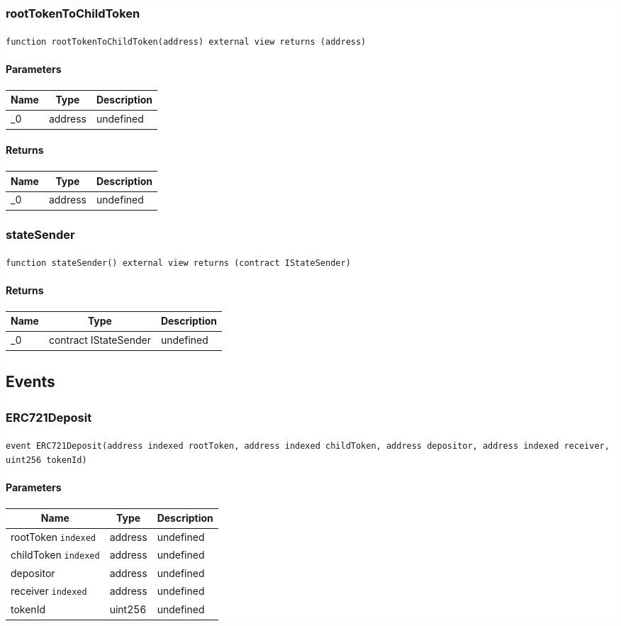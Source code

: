 ### rootTokenToChildToken

```solidity
function rootTokenToChildToken(address) external view returns (address)
```





#### Parameters

| Name | Type | Description |
|---|---|---|
| _0 | address | undefined |

#### Returns

| Name | Type | Description |
|---|---|---|
| _0 | address | undefined |

### stateSender

```solidity
function stateSender() external view returns (contract IStateSender)
```






#### Returns

| Name | Type | Description |
|---|---|---|
| _0 | contract IStateSender | undefined |



## Events

### ERC721Deposit

```solidity
event ERC721Deposit(address indexed rootToken, address indexed childToken, address depositor, address indexed receiver, uint256 tokenId)
```





#### Parameters

| Name | Type | Description |
|---|---|---|
| rootToken `indexed` | address | undefined |
| childToken `indexed` | address | undefined |
| depositor  | address | undefined |
| receiver `indexed` | address | undefined |
| tokenId  | uint256 | undefined |
